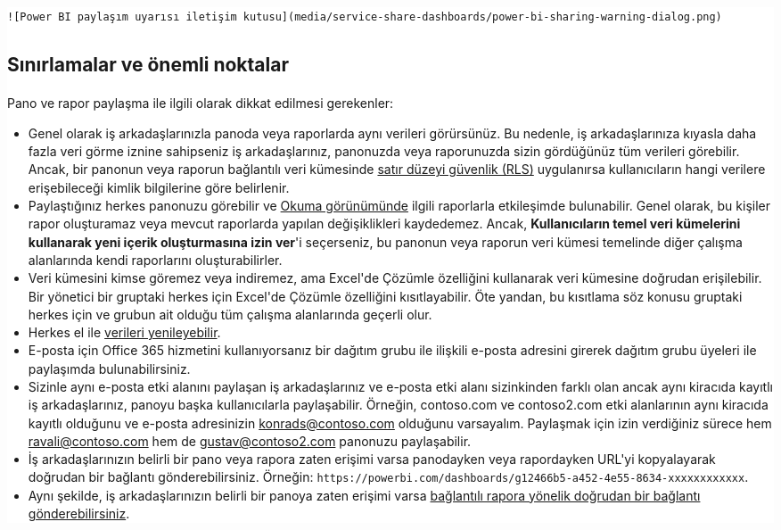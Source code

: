     ![Power BI paylaşım uyarısı iletişim kutusu](media/service-share-dashboards/power-bi-sharing-warning-dialog.png)

## <a name="limitations-and-considerations"></a>Sınırlamalar ve önemli noktalar
Pano ve rapor paylaşma ile ilgili olarak dikkat edilmesi gerekenler:

* Genel olarak iş arkadaşlarınızla panoda veya raporlarda aynı verileri görürsünüz. Bu nedenle, iş arkadaşlarınıza kıyasla daha fazla veri görme iznine sahipseniz iş arkadaşlarınız, panonuzda veya raporunuzda sizin gördüğünüz tüm verileri görebilir. Ancak, bir panonun veya raporun bağlantılı veri kümesinde [satır düzeyi güvenlik (RLS)](service-admin-rls.md) uygulanırsa kullanıcıların hangi verilere erişebileceği kimlik bilgilerine göre belirlenir.
* Paylaştığınız herkes panonuzu görebilir ve [Okuma görünümünde](consumer/end-user-reading-view.md#reading-view) ilgili raporlarla etkileşimde bulunabilir. Genel olarak, bu kişiler rapor oluşturamaz veya mevcut raporlarda yapılan değişiklikleri kaydedemez. Ancak, **Kullanıcıların temel veri kümelerini kullanarak yeni içerik oluşturmasına izin ver**'i seçerseniz, bu panonun veya raporun veri kümesi temelinde diğer çalışma alanlarında kendi raporlarını oluşturabilirler.
* Veri kümesini kimse göremez veya indiremez, ama Excel'de Çözümle özelliğini kullanarak veri kümesine doğrudan erişilebilir. Bir yönetici bir gruptaki herkes için Excel'de Çözümle özelliğini kısıtlayabilir. Öte yandan, bu kısıtlama söz konusu gruptaki herkes için ve grubun ait olduğu tüm çalışma alanlarında geçerli olur.
* Herkes el ile [verileri yenileyebilir](refresh-data.md).
* E-posta için Office 365 hizmetini kullanıyorsanız bir dağıtım grubu ile ilişkili e-posta adresini girerek dağıtım grubu üyeleri ile paylaşımda bulunabilirsiniz.
* Sizinle aynı e-posta etki alanını paylaşan iş arkadaşlarınız ve e-posta etki alanı sizinkinden farklı olan ancak aynı kiracıda kayıtlı iş arkadaşlarınız, panoyu başka kullanıcılarla paylaşabilir. Örneğin, contoso.com ve contoso2.com etki alanlarının aynı kiracıda kayıtlı olduğunu ve e-posta adresinizin konrads@contoso.com olduğunu varsayalım. Paylaşmak için izin verdiğiniz sürece hem ravali@contoso.com hem de gustav@contoso2.com panonuzu paylaşabilir.
* İş arkadaşlarınızın belirli bir pano veya rapora zaten erişimi varsa panodayken veya rapordayken URL'yi kopyalayarak doğrudan bir bağlantı gönderebilirsiniz. Örneğin: `https://powerbi.com/dashboards/g12466b5-a452-4e55-8634-xxxxxxxxxxxx`.
* Aynı şekilde, iş arkadaşlarınızın belirli bir panoya zaten erişimi varsa [bağlantılı rapora yönelik doğrudan bir bağlantı gönderebilirsiniz](service-share-reports.md). 
